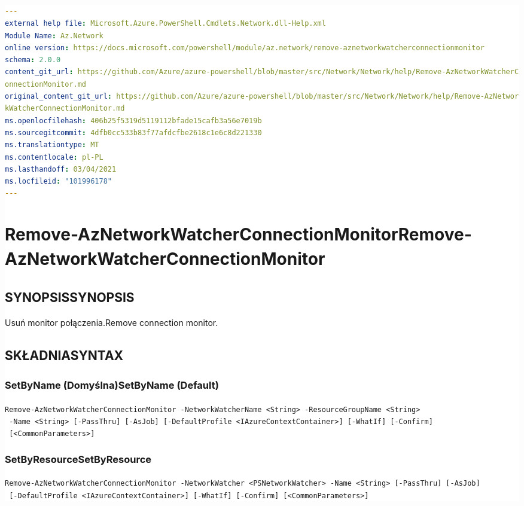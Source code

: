 ```yaml
---
external help file: Microsoft.Azure.PowerShell.Cmdlets.Network.dll-Help.xml
Module Name: Az.Network
online version: https://docs.microsoft.com/powershell/module/az.network/remove-aznetworkwatcherconnectionmonitor
schema: 2.0.0
content_git_url: https://github.com/Azure/azure-powershell/blob/master/src/Network/Network/help/Remove-AzNetworkWatcherConnectionMonitor.md
original_content_git_url: https://github.com/Azure/azure-powershell/blob/master/src/Network/Network/help/Remove-AzNetworkWatcherConnectionMonitor.md
ms.openlocfilehash: 406b25f5319d5119112bfade15cafb3a56e7019b
ms.sourcegitcommit: 4dfb0cc533b83f77afdcfbe2618c1e6c8d221330
ms.translationtype: MT
ms.contentlocale: pl-PL
ms.lasthandoff: 03/04/2021
ms.locfileid: "101996178"
---
```

# <span data-ttu-id="39be3-101">Remove-AzNetworkWatcherConnectionMonitor</span><span class="sxs-lookup"><span data-stu-id="39be3-101">Remove-AzNetworkWatcherConnectionMonitor</span></span>

## <span data-ttu-id="39be3-102">SYNOPSIS</span><span class="sxs-lookup"><span data-stu-id="39be3-102">SYNOPSIS</span></span>
<span data-ttu-id="39be3-103">Usuń monitor połączenia.</span><span class="sxs-lookup"><span data-stu-id="39be3-103">Remove connection monitor.</span></span>

## <span data-ttu-id="39be3-104">SKŁADNIA</span><span class="sxs-lookup"><span data-stu-id="39be3-104">SYNTAX</span></span>

### <span data-ttu-id="39be3-105">SetByName (Domyślna)</span><span class="sxs-lookup"><span data-stu-id="39be3-105">SetByName (Default)</span></span>
```
Remove-AzNetworkWatcherConnectionMonitor -NetworkWatcherName <String> -ResourceGroupName <String>
 -Name <String> [-PassThru] [-AsJob] [-DefaultProfile <IAzureContextContainer>] [-WhatIf] [-Confirm]
 [<CommonParameters>]
```

### <span data-ttu-id="39be3-106">SetByResource</span><span class="sxs-lookup"><span data-stu-id="39be3-106">SetByResource</span></span>
```
Remove-AzNetworkWatcherConnectionMonitor -NetworkWatcher <PSNetworkWatcher> -Name <String> [-PassThru] [-AsJob]
 [-DefaultProfile <IAzureContextContainer>] [-WhatIf] [-Confirm] [<CommonParameters>]
```
